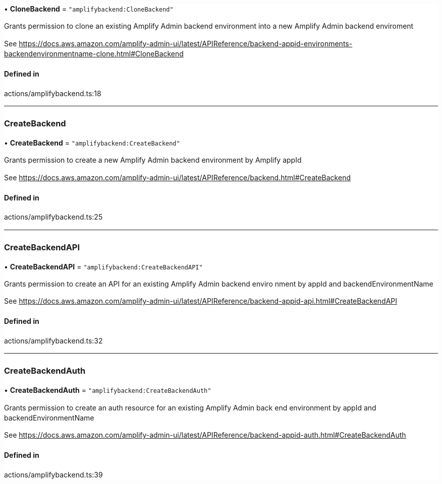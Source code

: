 • **CloneBackend** = ``"amplifybackend:CloneBackend"``

Grants permission to clone an existing Amplify Admin backend environment into a
new Amplify Admin backend enviroment

See https://docs.aws.amazon.com/amplify-admin-ui/latest/APIReference/backend-appid-environments-backendenvironmentname-clone.html#CloneBackend

#### Defined in

actions/amplifybackend.ts:18

___

### CreateBackend

• **CreateBackend** = ``"amplifybackend:CreateBackend"``

Grants permission to create a new Amplify Admin backend environment by Amplify
appId

See https://docs.aws.amazon.com/amplify-admin-ui/latest/APIReference/backend.html#CreateBackend

#### Defined in

actions/amplifybackend.ts:25

___

### CreateBackendAPI

• **CreateBackendAPI** = ``"amplifybackend:CreateBackendAPI"``

Grants permission to create an API for an existing Amplify Admin backend enviro
nment by appId and backendEnvironmentName

See https://docs.aws.amazon.com/amplify-admin-ui/latest/APIReference/backend-appid-api.html#CreateBackendAPI

#### Defined in

actions/amplifybackend.ts:32

___

### CreateBackendAuth

• **CreateBackendAuth** = ``"amplifybackend:CreateBackendAuth"``

Grants permission to create an auth resource for an existing Amplify Admin back
end environment by appId and backendEnvironmentName

See https://docs.aws.amazon.com/amplify-admin-ui/latest/APIReference/backend-appid-auth.html#CreateBackendAuth

#### Defined in

actions/amplifybackend.ts:39
